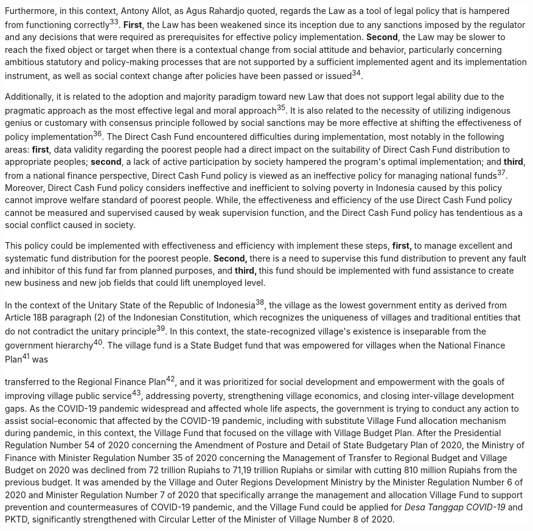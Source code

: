 <p><span class="font2">Furthermore, in this context, Antony Allot, as Agus Rahardjo quoted, regards the Law as a tool of legal policy that is hampered from functioning correctly<sup>33</sup>. </span><span class="font2" style="font-weight:bold;">First</span><span class="font2">, the Law has been weakened since its inception due to any sanctions imposed by the regulator and any decisions that were required as prerequisites for effective policy implementation. </span><span class="font2" style="font-weight:bold;">Second</span><span class="font2">, the Law may be slower to reach the fixed object or target when there is a contextual change from social attitude and behavior, particularly concerning ambitious statutory and policy-making processes that are not supported by a sufficient implemented agent and its implementation instrument, as well as social context change after policies have been passed or issued<sup>34</sup>.</span></p>
<p><span class="font2">Additionally, it is related to the adoption and majority paradigm toward new Law that does not support legal ability due to the pragmatic approach as the most effective legal and moral approach<sup>35</sup>. It is also related to the necessity of utilizing indigenous genius or customary with consensus principle followed by social sanctions may be more effective at shifting the effectiveness of policy implementation<sup>36</sup>. The Direct Cash Fund encountered difficulties during implementation, most notably in the following areas: </span><span class="font2" style="font-weight:bold;">first</span><span class="font2">, data validity regarding the poorest people had a direct impact on the suitability of Direct Cash Fund distribution to appropriate peoples; </span><span class="font2" style="font-weight:bold;">second</span><span class="font2">, a lack of active participation by society hampered the program's optimal implementation; and </span><span class="font2" style="font-weight:bold;">third</span><span class="font2">, from a national finance perspective, Direct Cash Fund policy is viewed as an ineffective policy for managing national funds<sup>37</sup>. Moreover, Direct Cash Fund policy considers ineffective and inefficient to solving poverty in Indonesia caused by this policy cannot improve welfare standard of poorest people. While, the effectiveness and efficiency of the use Direct Cash Fund policy cannot be measured and supervised caused by weak supervision function, and the Direct Cash Fund policy has tendentious as a social conflict caused in society.</span></p>
<p><span class="font2">This policy could be implemented with effectiveness and efficiency with implement these steps, </span><span class="font2" style="font-weight:bold;">first, </span><span class="font2">to manage excellent and systematic fund distribution for the poorest people. </span><span class="font2" style="font-weight:bold;">Second, </span><span class="font2">there is a need to supervise this fund distribution to prevent any fault and inhibitor of this fund far from planned purposes, and </span><span class="font2" style="font-weight:bold;">third, </span><span class="font2">this fund should be implemented with fund assistance to create new business and new job fields that could lift unemployed level.</span></p>
<p><span class="font2">In the context of the Unitary State of the Republic of Indonesia<sup>38</sup>, the village as the lowest government entity as derived from Article 18B paragraph (2) of the Indonesian Constitution, which recognizes the uniqueness of villages and traditional entities that do not contradict the unitary principle<sup>39</sup>. In this context, the state-recognized village's existence is inseparable from the government hierarchy<sup>40</sup>. The village fund is a State Budget fund that was empowered for villages when the National Finance Plan<sup>41</sup> was</span></p>
<p><span class="font2">transferred to the Regional Finance Plan<sup>42</sup>, and it was prioritized for social development and empowerment with the goals of improving village public service<sup>43</sup>, addressing poverty, strengthening village economics, and closing inter-village development gaps. As the COVID-19 pandemic widespread and affected whole life aspects, the government is trying to conduct any action to assist social-economic that affected by the COVID-19 pandemic, including with substitute Village Fund allocation mechanism during pandemic, in this context, the Village Fund that focused on the village with Village Budget Plan. After the Presidential Regulation Number 54 of 2020 concerning the Amendment of Posture and Detail of State Budgetary Plan of 2020, the Ministry of Finance with Minister Regulation Number 35 of 2020 concerning the Management of Transfer to Regional Budget and Village Budget on 2020 was declined from 72 trillion Rupiahs to 71,19 trillion Rupiahs or similar with cutting 810 million Rupiahs from the previous budget. It was amended by the Village and Outer Regions Development Ministry by the Minister Regulation Number 6 of 2020 and Minister Regulation Number 7 of 2020 that specifically arrange the management and allocation Village Fund to support prevention and countermeasures of COVID-19 pandemic, and the Village Fund could be applied for </span><span class="font2" style="font-style:italic;">Desa Tanggap COVID-19</span><span class="font2"> and PKTD, significantly strengthened with Circular Letter of the Minister of Village Number 8 of 2020.</span></p>